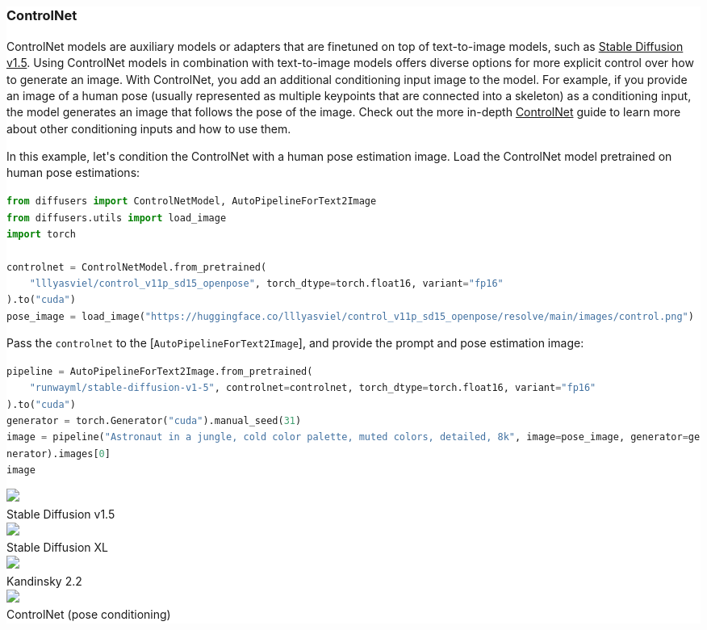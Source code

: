 ### ControlNet

ControlNet models are auxiliary models or adapters that are finetuned on top of text-to-image models, such as [Stable Diffusion v1.5](https://huggingface.co/runwayml/stable-diffusion-v1-5). Using ControlNet models in combination with text-to-image models offers diverse options for more explicit control over how to generate an image. With ControlNet, you add an additional conditioning input image to the model. For example, if you provide an image of a human pose (usually represented as multiple keypoints that are connected into a skeleton) as a conditioning input, the model generates an image that follows the pose of the image. Check out the more in-depth [ControlNet](fort-obsidian/diffusers/docs/source/en/using-diffusers/controlnet.md) guide to learn more about other conditioning inputs and how to use them.

In this example, let's condition the ControlNet with a human pose estimation image. Load the ControlNet model pretrained on human pose estimations:

```py
from diffusers import ControlNetModel, AutoPipelineForText2Image
from diffusers.utils import load_image
import torch

controlnet = ControlNetModel.from_pretrained(
	"lllyasviel/control_v11p_sd15_openpose", torch_dtype=torch.float16, variant="fp16"
).to("cuda")
pose_image = load_image("https://huggingface.co/lllyasviel/control_v11p_sd15_openpose/resolve/main/images/control.png")
```

Pass the `controlnet` to the [`AutoPipelineForText2Image`], and provide the prompt and pose estimation image:

```py
pipeline = AutoPipelineForText2Image.from_pretrained(
	"runwayml/stable-diffusion-v1-5", controlnet=controlnet, torch_dtype=torch.float16, variant="fp16"
).to("cuda")
generator = torch.Generator("cuda").manual_seed(31)
image = pipeline("Astronaut in a jungle, cold color palette, muted colors, detailed, 8k", image=pose_image, generator=generator).images[0]
image
```

<div class="flex flex-row gap-4">
  <div class="flex-1">
    <img class="rounded-xl" src="https://huggingface.co/datasets/huggingface/documentation-images/resolve/main/diffusers/text2img-1.png"/>
    <figcaption class="mt-2 text-center text-sm text-gray-500">Stable Diffusion v1.5</figcaption>
  </div>
  <div class="flex-1">
    <img class="rounded-xl" src="https://huggingface.co/datasets/huggingface/documentation-images/resolve/main/diffusers/sdxl-text2img.png"/>
    <figcaption class="mt-2 text-center text-sm text-gray-500">Stable Diffusion XL</figcaption>
  </div>
  <div class="flex-1">
    <img class="rounded-xl" src="https://huggingface.co/datasets/huggingface/documentation-images/resolve/main/diffusers/text2img-2.png"/>
    <figcaption class="mt-2 text-center text-sm text-gray-500">Kandinsky 2.2</figcaption>
  </div>
  <div class="flex-1">
    <img class="rounded-xl" src="https://huggingface.co/datasets/huggingface/documentation-images/resolve/main/diffusers/text2img-3.png"/>
    <figcaption class="mt-2 text-center text-sm text-gray-500">ControlNet (pose conditioning)</figcaption>
  </div>
</div>
